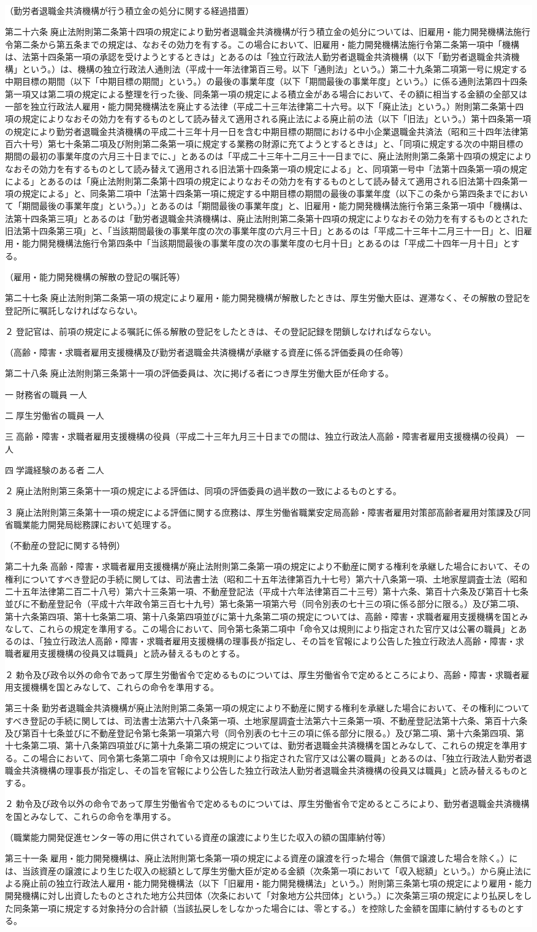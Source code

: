 （勤労者退職金共済機構が行う積立金の処分に関する経過措置）

第二十六条 廃止法附則第二条第十四項の規定により勤労者退職金共済機構が行う積立金の処分については、旧雇用・能力開発機構法施行令第二条から第五条までの規定は、なおその効力を有する。この場合において、旧雇用・能力開発機構法施行令第二条第一項中「機構は、法第十四条第一項の承認を受けようとするときは」とあるのは「独立行政法人勤労者退職金共済機構（以下「勤労者退職金共済機構」という。）は、機構の独立行政法人通則法（平成十一年法律第百三号。以下「通則法」という。）第二十九条第二項第一号に規定する中期目標の期間（以下「中期目標の期間」という。）の最後の事業年度（以下「期間最後の事業年度」という。）に係る通則法第四十四条第一項又は第二項の規定による整理を行った後、同条第一項の規定による積立金がある場合において、その額に相当する金額の全部又は一部を独立行政法人雇用・能力開発機構法を廃止する法律（平成二十三年法律第二十六号。以下「廃止法」という。）附則第二条第十四項の規定によりなおその効力を有するものとして読み替えて適用される廃止法による廃止前の法（以下「旧法」という。）第十四条第一項の規定により勤労者退職金共済機構の平成二十三年十月一日を含む中期目標の期間における中小企業退職金共済法（昭和三十四年法律第百六十号）第七十条第二項及び附則第二条第一項に規定する業務の財源に充てようとするときは」と、「同項に規定する次の中期目標の期間の最初の事業年度の六月三十日までに、」とあるのは「平成二十三年十二月三十一日までに、廃止法附則第二条第十四項の規定によりなおその効力を有するものとして読み替えて適用される旧法第十四条第一項の規定による」と、同項第一号中「法第十四条第一項の規定による」とあるのは「廃止法附則第二条第十四項の規定によりなおその効力を有するものとして読み替えて適用される旧法第十四条第一項の規定による」と、同条第二項中「法第十四条第一項に規定する中期目標の期間の最後の事業年度（以下この条から第四条までにおいて「期間最後の事業年度」という。）」とあるのは「期間最後の事業年度」と、旧雇用・能力開発機構法施行令第三条第一項中「機構は、法第十四条第三項」とあるのは「勤労者退職金共済機構は、廃止法附則第二条第十四項の規定によりなおその効力を有するものとされた旧法第十四条第三項」と、「当該期間最後の事業年度の次の事業年度の六月三十日」とあるのは「平成二十三年十二月三十一日」と、旧雇用・能力開発機構法施行令第四条中「当該期間最後の事業年度の次の事業年度の七月十日」とあるのは「平成二十四年一月十日」とする。

（雇用・能力開発機構の解散の登記の嘱託等）

第二十七条 廃止法附則第二条第一項の規定により雇用・能力開発機構が解散したときは、厚生労働大臣は、遅滞なく、その解散の登記を登記所に嘱託しなければならない。

２ 登記官は、前項の規定による嘱託に係る解散の登記をしたときは、その登記記録を閉鎖しなければならない。

（高齢・障害・求職者雇用支援機構及び勤労者退職金共済機構が承継する資産に係る評価委員の任命等）

第二十八条 廃止法附則第三条第十一項の評価委員は、次に掲げる者につき厚生労働大臣が任命する。

一 財務省の職員 一人

二 厚生労働省の職員 一人

三 高齢・障害・求職者雇用支援機構の役員（平成二十三年九月三十日までの間は、独立行政法人高齢・障害者雇用支援機構の役員） 一人

四 学識経験のある者 二人

２ 廃止法附則第三条第十一項の規定による評価は、同項の評価委員の過半数の一致によるものとする。

３ 廃止法附則第三条第十一項の規定による評価に関する庶務は、厚生労働省職業安定局高齢・障害者雇用対策部高齢者雇用対策課及び同省職業能力開発局総務課において処理する。

（不動産の登記に関する特例）

第二十九条 高齢・障害・求職者雇用支援機構が廃止法附則第二条第一項の規定により不動産に関する権利を承継した場合において、その権利についてすべき登記の手続に関しては、司法書士法（昭和二十五年法律第百九十七号）第六十八条第一項、土地家屋調査士法（昭和二十五年法律第二百二十八号）第六十三条第一項、不動産登記法（平成十六年法律第百二十三号）第十六条、第百十六条及び第百十七条並びに不動産登記令（平成十六年政令第三百七十九号）第七条第一項第六号（同令別表の七十三の項に係る部分に限る。）及び第二項、第十六条第四項、第十七条第二項、第十八条第四項並びに第十九条第二項の規定については、高齢・障害・求職者雇用支援機構を国とみなして、これらの規定を準用する。この場合において、同令第七条第二項中「命令又は規則により指定された官庁又は公署の職員」とあるのは、「独立行政法人高齢・障害・求職者雇用支援機構の理事長が指定し、その旨を官報により公告した独立行政法人高齢・障害・求職者雇用支援機構の役員又は職員」と読み替えるものとする。

２ 勅令及び政令以外の命令であって厚生労働省令で定めるものについては、厚生労働省令で定めるところにより、高齢・障害・求職者雇用支援機構を国とみなして、これらの命令を準用する。

第三十条 勤労者退職金共済機構が廃止法附則第二条第一項の規定により不動産に関する権利を承継した場合において、その権利についてすべき登記の手続に関しては、司法書士法第六十八条第一項、土地家屋調査士法第六十三条第一項、不動産登記法第十六条、第百十六条及び第百十七条並びに不動産登記令第七条第一項第六号（同令別表の七十三の項に係る部分に限る。）及び第二項、第十六条第四項、第十七条第二項、第十八条第四項並びに第十九条第二項の規定については、勤労者退職金共済機構を国とみなして、これらの規定を準用する。この場合において、同令第七条第二項中「命令又は規則により指定された官庁又は公署の職員」とあるのは、「独立行政法人勤労者退職金共済機構の理事長が指定し、その旨を官報により公告した独立行政法人勤労者退職金共済機構の役員又は職員」と読み替えるものとする。

２ 勅令及び政令以外の命令であって厚生労働省令で定めるものについては、厚生労働省令で定めるところにより、勤労者退職金共済機構を国とみなして、これらの命令を準用する。

（職業能力開発促進センター等の用に供されている資産の譲渡により生じた収入の額の国庫納付等）

第三十一条 雇用・能力開発機構は、廃止法附則第七条第一項の規定による資産の譲渡を行った場合（無償で譲渡した場合を除く。）には、当該資産の譲渡により生じた収入の総額として厚生労働大臣が定める金額（次条第一項において「収入総額」という。）から廃止法による廃止前の独立行政法人雇用・能力開発機構法（以下「旧雇用・能力開発機構法」という。）附則第三条第七項の規定により雇用・能力開発機構に対し出資したものとされた地方公共団体（次条において「対象地方公共団体」という。）に次条第三項の規定により払戻しをした同条第一項に規定する対象持分の合計額（当該払戻しをしなかった場合には、零とする。）を控除した金額を国庫に納付するものとする。
